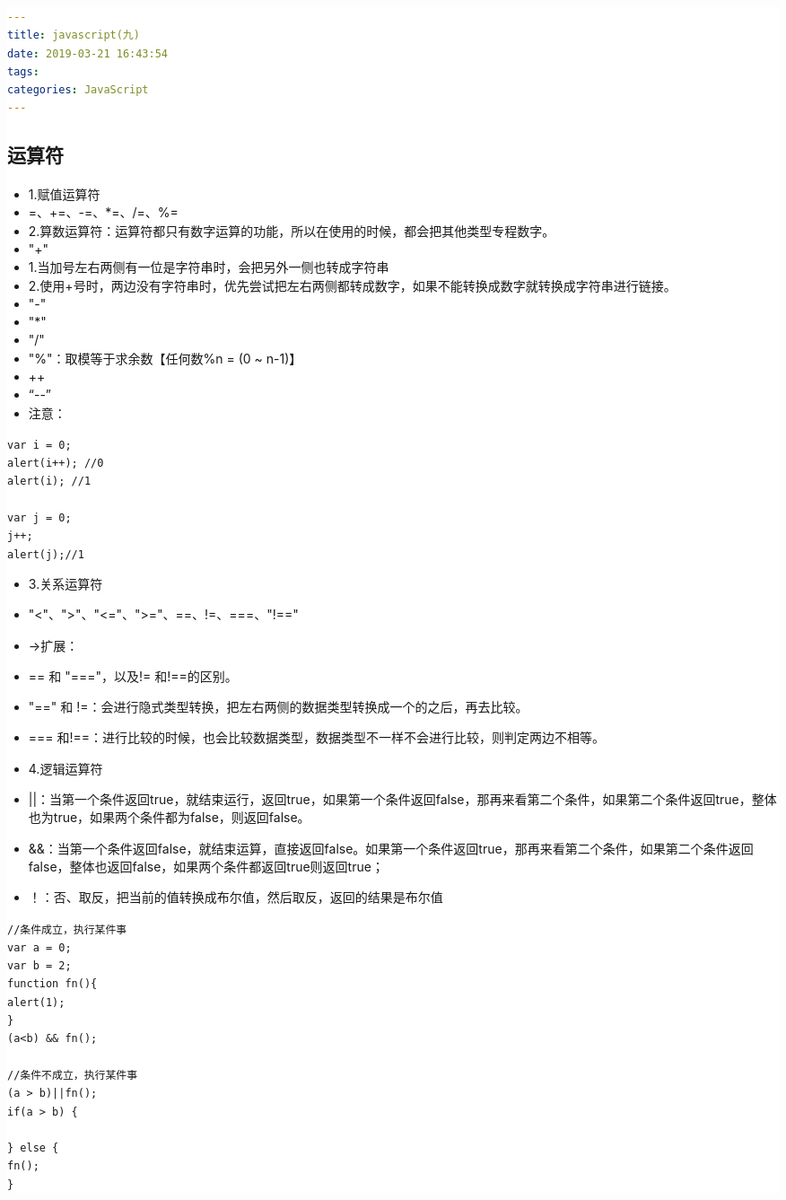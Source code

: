 ```yaml
---
title: javascript(九)
date: 2019-03-21 16:43:54
tags:
categories: JavaScript
---
```

## 运算符
- 1.赋值运算符
- =、+=、-=、*=、/=、%=
- 2.算数运算符：运算符都只有数字运算的功能，所以在使用的时候，都会把其他类型专程数字。
- "+"
- 1.当加号左右两侧有一位是字符串时，会把另外一侧也转成字符串
- 2.使用+号时，两边没有字符串时，优先尝试把左右两侧都转成数字，如果不能转换成数字就转换成字符串进行链接。
- "-"
- "*"
- "/"
- "%"：取模等于求余数【任何数%n = (0 ~ n-1)】
- ++
- “--”
- 注意：


```
var i = 0;
alert(i++); //0
alert(i); //1

var j = 0;
j++;
alert(j);//1
```
- 3.关系运算符
- "<"、">"、"<="、">="、==、!=、===、"!=="
- ->扩展：
- == 和 "==="，以及!= 和!==的区别。
- "==" 和 !=：会进行隐式类型转换，把左右两侧的数据类型转换成一个的之后，再去比较。
- === 和!==：进行比较的时候，也会比较数据类型，数据类型不一样不会进行比较，则判定两边不相等。
- 4.逻辑运算符
- ||：当第一个条件返回true，就结束运行，返回true，如果第一个条件返回false，那再来看第二个条件，如果第二个条件返回true，整体也为true，如果两个条件都为false，则返回false。

- &&：当第一个条件返回false，就结束运算，直接返回false。如果第一个条件返回true，那再来看第二个条件，如果第二个条件返回false，整体也返回false，如果两个条件都返回true则返回true；
- ！：否、取反，把当前的值转换成布尔值，然后取反，返回的结果是布尔值
```
//条件成立，执行某件事
var a = 0;
var b = 2;
function fn(){
alert(1);
}
(a<b) && fn();

//条件不成立，执行某件事
(a > b)||fn();
if(a > b) {

} else {
fn();
}
```
